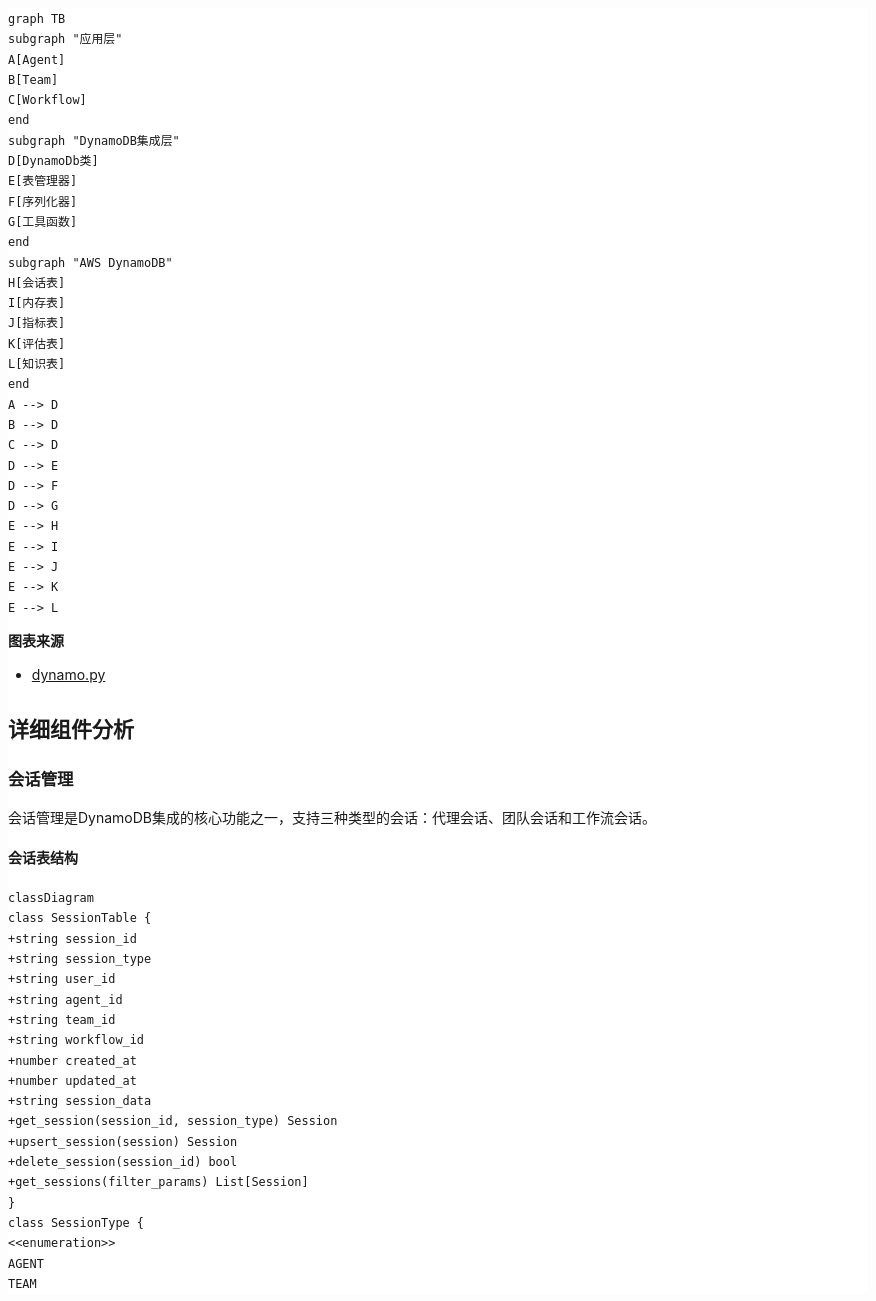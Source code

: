 ```mermaid
graph TB
subgraph "应用层"
A[Agent]
B[Team]
C[Workflow]
end
subgraph "DynamoDB集成层"
D[DynamoDb类]
E[表管理器]
F[序列化器]
G[工具函数]
end
subgraph "AWS DynamoDB"
H[会话表]
I[内存表]
J[指标表]
K[评估表]
L[知识表]
end
A --> D
B --> D
C --> D
D --> E
D --> F
D --> G
E --> H
E --> I
E --> J
E --> K
E --> L
```

**图表来源**
- [dynamo.py](file://libs/agno/agno/db/dynamo/dynamo.py#L42-L106)

## 详细组件分析

### 会话管理

会话管理是DynamoDB集成的核心功能之一，支持三种类型的会话：代理会话、团队会话和工作流会话。

#### 会话表结构

```mermaid
classDiagram
class SessionTable {
+string session_id
+string session_type
+string user_id
+string agent_id
+string team_id
+string workflow_id
+number created_at
+number updated_at
+string session_data
+get_session(session_id, session_type) Session
+upsert_session(session) Session
+delete_session(session_id) bool
+get_sessions(filter_params) List[Session]
}
class SessionType {
<<enumeration>>
AGENT
TEAM
```